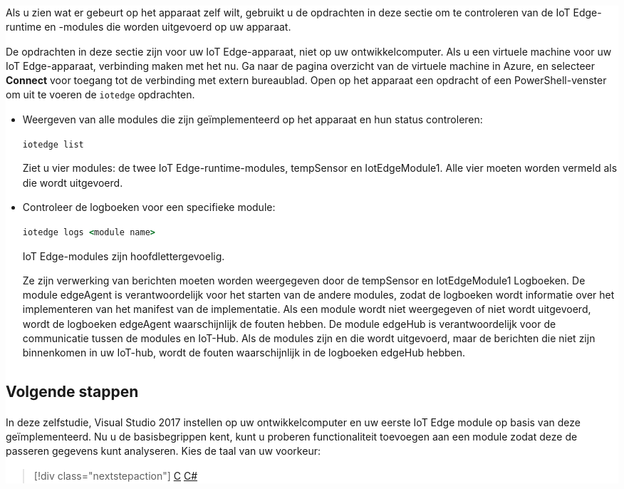 Als u zien wat er gebeurt op het apparaat zelf wilt, gebruikt u de opdrachten in deze sectie om te controleren van de IoT Edge-runtime en -modules die worden uitgevoerd op uw apparaat. 

De opdrachten in deze sectie zijn voor uw IoT Edge-apparaat, niet op uw ontwikkelcomputer. Als u een virtuele machine voor uw IoT Edge-apparaat, verbinding maken met het nu. Ga naar de pagina overzicht van de virtuele machine in Azure, en selecteer **Connect** voor toegang tot de verbinding met extern bureaublad. Open op het apparaat een opdracht of een PowerShell-venster om uit te voeren de `iotedge` opdrachten.

* Weergeven van alle modules die zijn geïmplementeerd op het apparaat en hun status controleren:

   ```cmd
   iotedge list
   ```

   Ziet u vier modules: de twee IoT Edge-runtime-modules, tempSensor en IotEdgeModule1. Alle vier moeten worden vermeld als die wordt uitgevoerd.

* Controleer de logboeken voor een specifieke module:

   ```cmd
   iotedge logs <module name>
   ```

   IoT Edge-modules zijn hoofdlettergevoelig. 

   Ze zijn verwerking van berichten moeten worden weergegeven door de tempSensor en IotEdgeModule1 Logboeken. De module edgeAgent is verantwoordelijk voor het starten van de andere modules, zodat de logboeken wordt informatie over het implementeren van het manifest van de implementatie. Als een module wordt niet weergegeven of niet wordt uitgevoerd, wordt de logboeken edgeAgent waarschijnlijk de fouten hebben. De module edgeHub is verantwoordelijk voor de communicatie tussen de modules en IoT-Hub. Als de modules zijn en die wordt uitgevoerd, maar de berichten die niet zijn binnenkomen in uw IoT-hub, wordt de fouten waarschijnlijk in de logboeken edgeHub hebben. 

## <a name="next-steps"></a>Volgende stappen

In deze zelfstudie, Visual Studio 2017 instellen op uw ontwikkelcomputer en uw eerste IoT Edge module op basis van deze geïmplementeerd. Nu u de basisbegrippen kent, kunt u proberen functionaliteit toevoegen aan een module zodat deze de passeren gegevens kunt analyseren. Kies de taal van uw voorkeur: 

> [!div class="nextstepaction"] 
> [C](tutorial-c-module-windows.md)
> [C#](tutorial-csharp-module-windows.md)